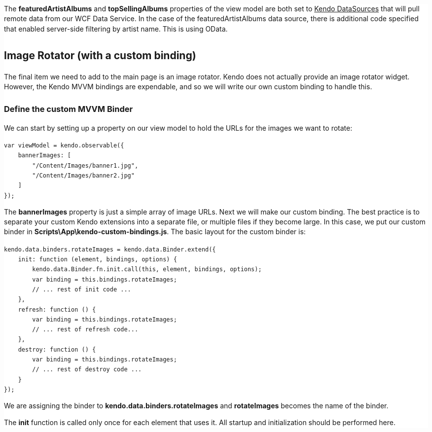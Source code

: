 The **featuredArtistAlbums** and **topSellingAlbums** properties of the view model are both set to
[Kendo DataSources](http://demos.kendoui.com/web/datasource/index.html) that will pull remote data
from our WCF Data Service.
In the case of the featuredArtistAlbums data source, there is additional code specified that enabled
server-side filtering by artist name. This is using OData.

## Image Rotator (with a custom binding)

The final item we need to add to the main page is an image rotator. Kendo does not actually provide an image rotator widget.
However, the Kendo MVVM bindings are expendable, and so we will write our own custom binding to handle this.

### Define the custom MVVM Binder

We can start by setting up a property on our view model to hold the URLs for the images we want to rotate:

    var viewModel = kendo.observable({
        bannerImages: [
            "/Content/Images/banner1.jpg",
            "/Content/Images/banner2.jpg"
        ]
    });

The **bannerImages** property is just a simple array of image URLs. Next we will make our custom binding.
The best practice is to separate your custom Kendo extensions into a separate file, or multiple files if they become large.
In this case, we put our custom binder in **Scripts\App\kendo-custom-bindings.js**. The basic layout for the custom binder is:

	kendo.data.binders.rotateImages = kendo.data.Binder.extend({
		init: function (element, bindings, options) {
			kendo.data.Binder.fn.init.call(this, element, bindings, options);
			var binding = this.bindings.rotateImages;
			// ... rest of init code ...
		},
		refresh: function () {
			var binding = this.bindings.rotateImages;
			// ... rest of refresh code...
		},
		destroy: function () {
			var binding = this.bindings.rotateImages;
			// ... rest of destroy code ...
		}
	});

We are assigning the binder to **kendo.data.binders.rotateImages** and **rotateImages** becomes the name of the binder.

The **init** function is called only once for each element that uses it. All startup and initialization should be performed here.

